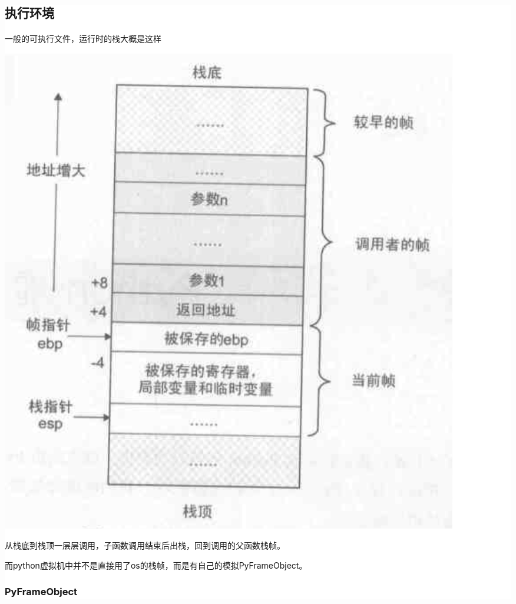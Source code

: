 ## 执行环境

一般的可执行文件，运行时的栈大概是这样

![image](./img/stack.png)

从栈底到栈顶一层层调用，子函数调用结束后出栈，回到调用的父函数栈帧。

而python虚拟机中并不是直接用了os的栈帧，而是有自己的模拟PyFrameObject。


### PyFrameObject

